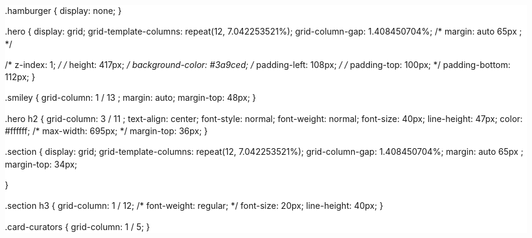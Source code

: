 .hamburger {
    display: none;
}

.hero {
    display: grid;
    grid-template-columns: repeat(12, 7.042253521%);
    grid-column-gap: 1.408450704%;
    /* margin: auto 65px ; */

  /* z-index: 1; */
  /* height: 417px; */
  background-color: #3a9ced;
  /* padding-left: 108px; */
  /* padding-top: 100px; */
  padding-bottom: 112px;
}

.smiley {
    grid-column: 1 / 13 ;
    margin: auto;
    margin-top: 48px;
}

.hero h2 {
    grid-column: 3 / 11 ;
    text-align: center;
  font-style: normal;
  font-weight: normal;
  font-size: 40px;
  line-height: 47px;
  color: #ffffff;
  /* max-width: 695px; */
  margin-top: 36px;
}

.section {
    display: grid;
    grid-template-columns: repeat(12, 7.042253521%);
    grid-column-gap: 1.408450704%;
    margin: auto 65px ;
    margin-top: 34px;
  
}

.section h3 {
    grid-column: 1 / 12;
    /* font-weight: regular; */
    font-size: 20px;
    line-height: 40px;
}

.card-curators {
    grid-column: 1 / 5;
}
